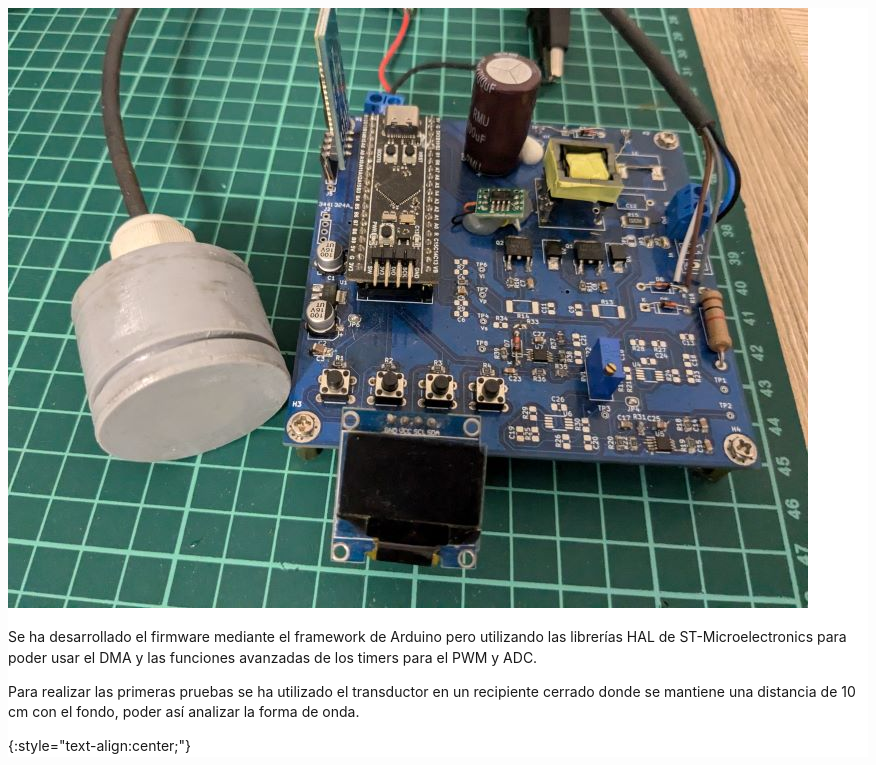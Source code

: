 ![PCB](/assets/images/2024/Intro_Sonda/PCB.jpg "PCB") 

Se ha desarrollado el firmware mediante el framework de Arduino pero utilizando las librerías HAL de ST-Microelectronics para poder usar el DMA y las funciones avanzadas de los timers para el PWM y ADC.

Para realizar las primeras pruebas se ha utilizado el transductor en un recipiente cerrado donde se mantiene una distancia de 10 cm con el fondo,  poder así analizar la forma de onda.       

{:style="text-align:center;"}
